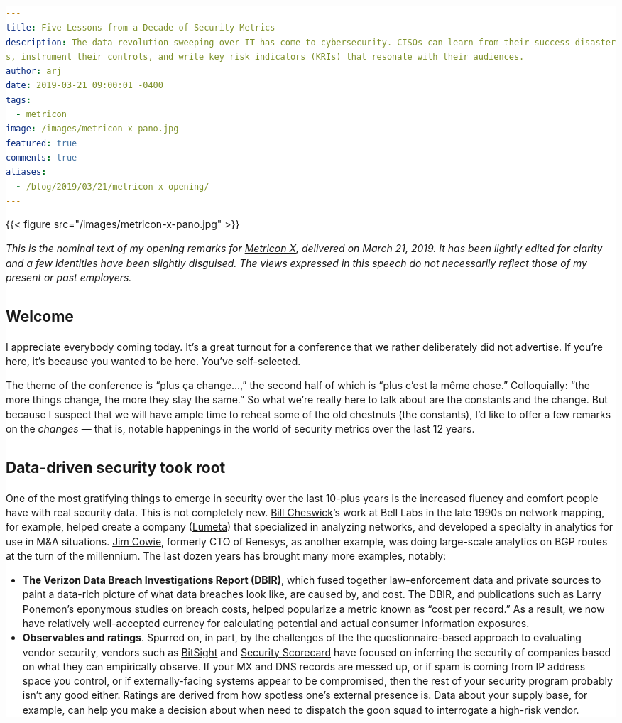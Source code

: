 ```yaml
---
title: Five Lessons from a Decade of Security Metrics
description: The data revolution sweeping over IT has come to cybersecurity. CISOs can learn from their success disasters, instrument their controls, and write key risk indicators (KRIs) that resonate with their audiences.
author: arj
date: 2019-03-21 09:00:01 -0400
tags: 
  - metricon
image: /images/metricon-x-pano.jpg
featured: true
comments: true
aliases:
  - /blog/2019/03/21/metricon-x-opening/
---
```

{{< figure src="/images/metricon-x-pano.jpg" >}}

_This is the nominal text of my opening remarks for [Metricon X](https://www.securitymetrics.org/blog/2019/01/28/metricon-x-agenda/), delivered on March 21, 2019. It has been lightly edited for clarity and a few identities have been slightly disguised. The views expressed in this speech do not necessarily reflect those of my present or past employers._

## Welcome

I appreciate everybody coming today. It&rsquo;s a great turnout for a conference that we rather deliberately did not advertise. If you&rsquo;re here, it&rsquo;s because you wanted to be here. You&rsquo;ve self-selected.

The theme of the conference is &ldquo;plus &ccedil;a change&hellip;,&rdquo; the second half of which is &ldquo;plus c&rsquo;est la m&ecirc;me chose.&rdquo; Colloquially: &ldquo;the more things change, the more they stay the same.&rdquo; So what we&rsquo;re really here to talk about are the constants and the change. But because I suspect that we will have ample time to reheat some of the old chestnuts (the constants), I&rsquo;d like to offer a few remarks on the _changes_ &mdash; that is, notable happenings in the world of security metrics over the last 12 years.

## Data-driven security took root

One of the most gratifying things to emerge in security over the last 10-plus years is the increased fluency and comfort people have with real security data. This is not completely new. [Bill Cheswick](http://www.cheswick.com/ches/)&rsquo;s work at Bell Labs in the late 1990s on network mapping, for example, helped create a company ([Lumeta](http://www.lumeta.com)) that specialized in analyzing networks, and developed a specialty in analytics for use in M&A situations. [Jim Cowie](https://www.linkedin.com/in/jameshcowie/), formerly CTO of Renesys, as another example, was doing large-scale analytics on BGP routes at the turn of the millennium. The last dozen years has brought many more examples, notably:

  - __The Verizon Data Breach Investigations Report (DBIR)__, which fused together law-enforcement data and private sources to paint a data-rich picture of what data breaches look like, are caused by, and cost. The [DBIR](https://enterprise.verizon.com/resources/reports/dbir/), and publications such as Larry Ponemon&rsquo;s eponymous studies on breach costs, helped popularize a metric known as &ldquo;cost per record.&rdquo; As a result, we now have relatively well-accepted currency for calculating potential and actual consumer information exposures.
  - __Observables and ratings__. Spurred on, in part, by the challenges of the the questionnaire-based approach to evaluating vendor security, vendors such as [BitSight](www.bitsight.com) and [Security Scorecard](securityscorecard.com) have focused on inferring the security of companies based on what they can empirically observe. If your MX and DNS records are messed up, or if spam is coming from IP address space you control, or if externally-facing systems appear to be compromised, then the rest of your security program probably isn&rsquo;t any good either. Ratings are derived from how spotless one&rsquo;s external presence is. Data about your supply base, for example, can help you make a decision about when need to dispatch the goon squad to interrogate a high-risk vendor. 